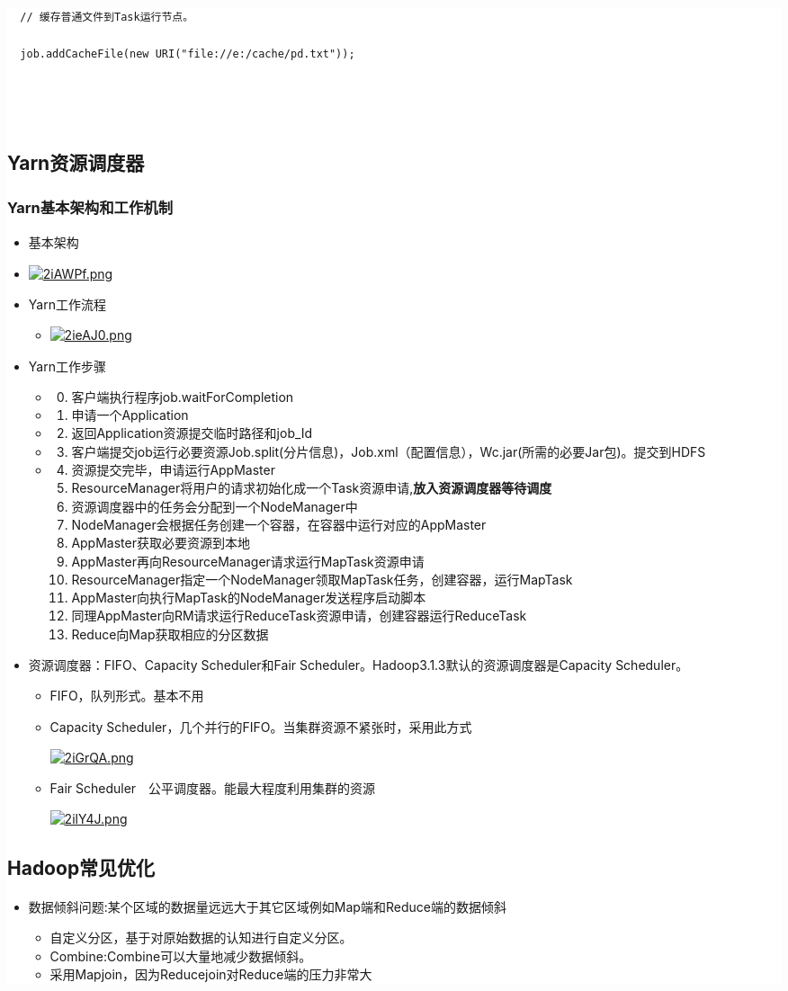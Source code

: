       // 缓存普通文件到Task运行节点。
    
      job.addCacheFile(new URI("file://e:/cache/pd.txt"));


​      

​    

## Yarn资源调度器

### Yarn基本架构和工作机制

* 基本架构

* [![2iAWPf.png](https://z3.ax1x.com/2021/05/27/2iAWPf.png)](https://imgtu.com/i/2iAWPf)

* Yarn工作流程
  - [![2ieAJ0.png](https://z3.ax1x.com/2021/05/27/2ieAJ0.png)](https://imgtu.com/i/2ieAJ0)

* Yarn工作步骤

  - 0. 客户端执行程序job.waitForCompletion
  - 1. 申请一个Application
  - 2. 返回Application资源提交临时路径和job_Id
  - 3. 客户端提交job运行必要资源Job.split(分片信息)，Job.xml（配置信息），Wc.jar(所需的必要Jar包)。提交到HDFS
  - 4. 资源提交完毕，申请运行AppMaster
    5. ResourceManager将用户的请求初始化成一个Task资源申请,**放入资源调度器等待调度**
    6.  资源调度器中的任务会分配到一个NodeManager中
    7. NodeManager会根据任务创建一个容器，在容器中运行对应的AppMaster
    8. AppMaster获取必要资源到本地
    9. AppMaster再向ResourceManager请求运行MapTask资源申请
    10. ResourceManager指定一个NodeManager领取MapTask任务，创建容器，运行MapTask
    11. AppMaster向执行MapTask的NodeManager发送程序启动脚本
    12. 同理AppMaster向RM请求运行ReduceTask资源申请，创建容器运行ReduceTask
    13. Reduce向Map获取相应的分区数据

* 资源调度器：FIFO、Capacity Scheduler和Fair Scheduler。Hadoop3.1.3默认的资源调度器是Capacity Scheduler。

  - FIFO，队列形式。基本不用

  - Capacity Scheduler，几个并行的FIFO。当集群资源不紧张时，采用此方式

    [![2iGrQA.png](https://z3.ax1x.com/2021/05/27/2iGrQA.png)](https://imgtu.com/i/2iGrQA)

  - Fair Scheduler　公平调度器。能最大程度利用集群的资源

    [![2ilY4J.png](https://z3.ax1x.com/2021/05/27/2ilY4J.png)](https://imgtu.com/i/2ilY4J)

 

## Hadoop常见优化

* 数据倾斜问题:某个区域的数据量远远大于其它区域例如Map端和Reduce端的数据倾斜

  - 自定义分区，基于对原始数据的认知进行自定义分区。
  - Combine:Combine可以大量地减少数据倾斜。
  - 采用Mapjoin，因为Reducejoin对Reduce端的压力非常大
